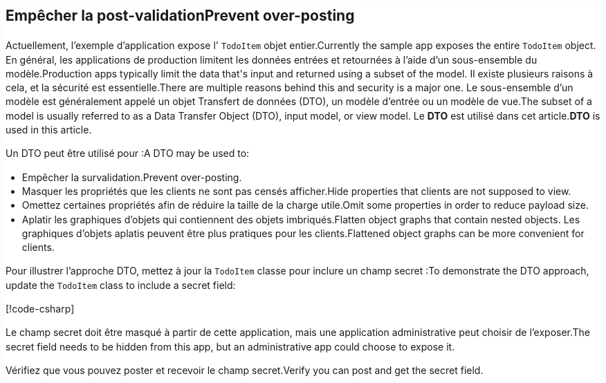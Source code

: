 <a name="over-post"></a>

## <a name="prevent-over-posting"></a><span data-ttu-id="f52f4-380">Empêcher la post-validation</span><span class="sxs-lookup"><span data-stu-id="f52f4-380">Prevent over-posting</span></span>

<span data-ttu-id="f52f4-381">Actuellement, l’exemple d’application expose l' `TodoItem` objet entier.</span><span class="sxs-lookup"><span data-stu-id="f52f4-381">Currently the sample app exposes the entire `TodoItem` object.</span></span> <span data-ttu-id="f52f4-382">En général, les applications de production limitent les données entrées et retournées à l’aide d’un sous-ensemble du modèle.</span><span class="sxs-lookup"><span data-stu-id="f52f4-382">Production apps typically limit the data that's input and returned using a subset of the model.</span></span> <span data-ttu-id="f52f4-383">Il existe plusieurs raisons à cela, et la sécurité est essentielle.</span><span class="sxs-lookup"><span data-stu-id="f52f4-383">There are multiple reasons behind this and security is a major one.</span></span> <span data-ttu-id="f52f4-384">Le sous-ensemble d’un modèle est généralement appelé un objet Transfert de données (DTO), un modèle d’entrée ou un modèle de vue.</span><span class="sxs-lookup"><span data-stu-id="f52f4-384">The subset of a model is usually referred to as a Data Transfer Object (DTO), input model, or view model.</span></span> <span data-ttu-id="f52f4-385">Le **DTO** est utilisé dans cet article.</span><span class="sxs-lookup"><span data-stu-id="f52f4-385">**DTO** is used in this article.</span></span>

<span data-ttu-id="f52f4-386">Un DTO peut être utilisé pour :</span><span class="sxs-lookup"><span data-stu-id="f52f4-386">A DTO may be used to:</span></span>

* <span data-ttu-id="f52f4-387">Empêcher la survalidation.</span><span class="sxs-lookup"><span data-stu-id="f52f4-387">Prevent over-posting.</span></span>
* <span data-ttu-id="f52f4-388">Masquer les propriétés que les clients ne sont pas censés afficher.</span><span class="sxs-lookup"><span data-stu-id="f52f4-388">Hide properties that clients are not supposed to view.</span></span>
* <span data-ttu-id="f52f4-389">Omettez certaines propriétés afin de réduire la taille de la charge utile.</span><span class="sxs-lookup"><span data-stu-id="f52f4-389">Omit some properties in order to reduce payload size.</span></span>
* <span data-ttu-id="f52f4-390">Aplatir les graphiques d’objets qui contiennent des objets imbriqués.</span><span class="sxs-lookup"><span data-stu-id="f52f4-390">Flatten object graphs that contain nested objects.</span></span> <span data-ttu-id="f52f4-391">Les graphiques d’objets aplatis peuvent être plus pratiques pour les clients.</span><span class="sxs-lookup"><span data-stu-id="f52f4-391">Flattened object graphs can be more convenient for clients.</span></span>

<span data-ttu-id="f52f4-392">Pour illustrer l’approche DTO, mettez à jour la `TodoItem` classe pour inclure un champ secret :</span><span class="sxs-lookup"><span data-stu-id="f52f4-392">To demonstrate the DTO approach, update the `TodoItem` class to include a secret field:</span></span>

[!code-csharp[](first-web-api/samples/5.x/TodoApiDTO/Models/TodoItem.cs?name=snippet&highlight=6)]

<span data-ttu-id="f52f4-393">Le champ secret doit être masqué à partir de cette application, mais une application administrative peut choisir de l’exposer.</span><span class="sxs-lookup"><span data-stu-id="f52f4-393">The secret field needs to be hidden from this app, but an administrative app could choose to expose it.</span></span>

<span data-ttu-id="f52f4-394">Vérifiez que vous pouvez poster et recevoir le champ secret.</span><span class="sxs-lookup"><span data-stu-id="f52f4-394">Verify you can post and get the secret field.</span></span>

